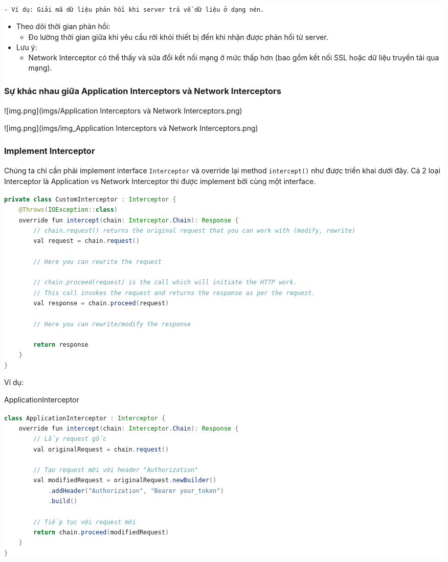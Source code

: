     - Ví dụ: Giải mã dữ liệu phản hồi khi server trả về dữ liệu ở dạng nén.
  - Theo dõi thời gian phản hồi:
    - Đo lường thời gian giữa khi yêu cầu rời khỏi thiết bị đến khi nhận được phản hồi từ server.
- Lưu ý:
  - Network Interceptor có thể thấy và sửa đổi kết nối mạng ở mức thấp hơn (bao gồm kết nối SSL hoặc dữ liệu truyền tải qua mạng).

### Sự khác nhau giữa Application Interceptors và Network Interceptors

![img.png](imgs/Application Interceptors và Network Interceptors.png)

![img.png](imgs/img_Application Interceptors và Network Interceptors.png)

### Implement Interceptor
Chúng ta chỉ cần phải implement interface `Interceptor` và override lại method `intercept()` như được triển khai dưới đây. Cả 2 loại Interceptor là Application vs Network Interceptor thì được implement bởi cùng một interface.

```java
private class CustomInterceptor : Interceptor {
    @Throws(IOException::class)
    override fun intercept(chain: Interceptor.Chain): Response {
        // chain.request() returns the original request that you can work with (modify, rewrite)
        val request = chain.request()

        // Here you can rewrite the request

        // chain.proceed(request) is the call which will initiate the HTTP work.
        // This call invokes the request and returns the response as per the request.
        val response = chain.proceed(request)

        // Here you can rewrite/modify the response

        return response
    }
}
```

Ví dụ:

ApplicationInterceptor
```java
class ApplicationInterceptor : Interceptor {
    override fun intercept(chain: Interceptor.Chain): Response {
        // Lấy request gốc
        val originalRequest = chain.request()

        // Tạo request mới với header "Authorization"
        val modifiedRequest = originalRequest.newBuilder()
            .addHeader("Authorization", "Bearer your_token")
            .build()

        // Tiếp tục với request mới
        return chain.proceed(modifiedRequest)
    }
}
```
